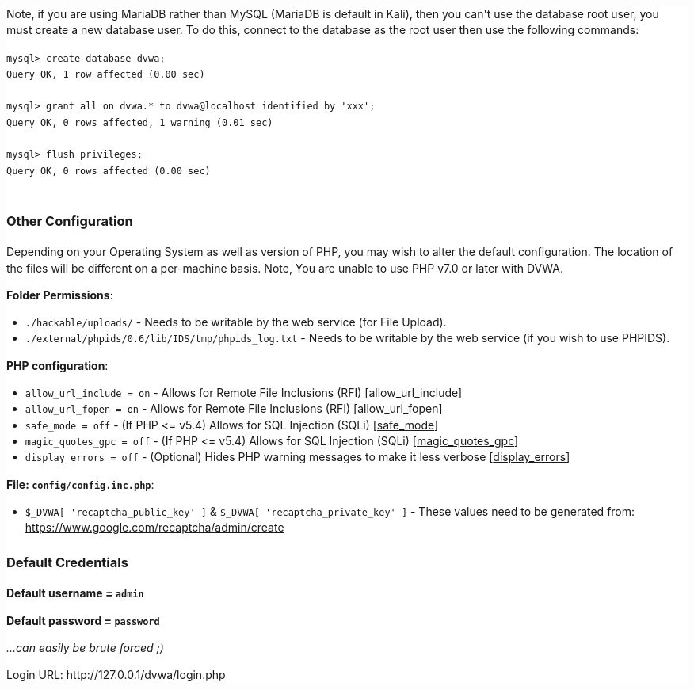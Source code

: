 Note, if you are using MariaDB rather than MySQL (MariaDB is default in Kali), then you can't use the database root user, you must create a new database user. To do this, connect to the database as the root user then use the following commands:

```mysql
mysql> create database dvwa;
Query OK, 1 row affected (0.00 sec)

mysql> grant all on dvwa.* to dvwa@localhost identified by 'xxx';
Query OK, 0 rows affected, 1 warning (0.01 sec)

mysql> flush privileges;
Query OK, 0 rows affected (0.00 sec)


```

### Other Configuration

Depending on your Operating System as well as version of PHP, you may wish to alter the default configuration. The location of the files will be different on a per-machine basis.
Note, You are unable to use PHP v7.0 or later with DVWA.

**Folder Permissions**:

* `./hackable/uploads/` - Needs to be writable by the web service (for File Upload).
* `./external/phpids/0.6/lib/IDS/tmp/phpids_log.txt` - Needs to be writable by the web service (if you wish to use PHPIDS).

**PHP configuration**:

* `allow_url_include = on` - Allows for Remote File Inclusions (RFI)   [[allow_url_include](https://secure.php.net/manual/en/filesystem.configuration.php#ini.allow-url-include)]
* `allow_url_fopen = on` -  Allows for Remote File Inclusions (RFI)    [[allow_url_fopen](https://secure.php.net/manual/en/filesystem.configuration.php#ini.allow-url-fopen)]
* `safe_mode = off` - (If PHP <= v5.4) Allows for SQL Injection (SQLi) [[safe_mode](https://secure.php.net/manual/en/features.safe-mode.php)]
* `magic_quotes_gpc = off` - (If PHP <= v5.4) Allows for SQL Injection (SQLi) [[magic_quotes_gpc](https://secure.php.net/manual/en/security.magicquotes.php)]
* `display_errors = off` - (Optional) Hides PHP warning messages to make it less verbose [[display_errors](https://secure.php.net/manual/en/errorfunc.configuration.php#ini.display-errors)]

**File: `config/config.inc.php`**:

* `$_DVWA[ 'recaptcha_public_key' ]` & `$_DVWA[ 'recaptcha_private_key' ]` - These values need to be generated from: https://www.google.com/recaptcha/admin/create

### Default Credentials

**Default username = `admin`**

**Default password = `password`**

_...can easily be brute forced ;)_

Login URL: http://127.0.0.1/dvwa/login.php
